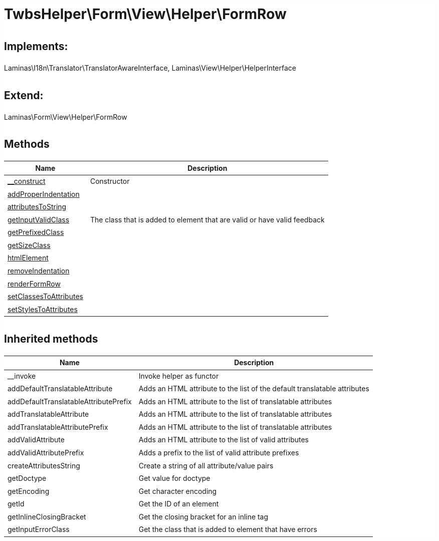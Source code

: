 # TwbsHelper\Form\View\Helper\FormRow  



## Implements:
Laminas\I18n\Translator\TranslatorAwareInterface, Laminas\View\Helper\HelperInterface

## Extend:

Laminas\Form\View\Helper\FormRow

## Methods

| Name | Description |
|------|-------------|
|[__construct](#formrow__construct)|Constructor|
|[addProperIndentation](#formrowaddproperindentation)||
|[attributesToString](#formrowattributestostring)||
|[getInputValidClass](#formrowgetinputvalidclass)|The class that is added to element that are valid or have valid feedback|
|[getPrefixedClass](#formrowgetprefixedclass)||
|[getSizeClass](#formrowgetsizeclass)||
|[htmlElement](#formrowhtmlelement)||
|[removeIndentation](#formrowremoveindentation)||
|[renderFormRow](#formrowrenderformrow)||
|[setClassesToAttributes](#formrowsetclassestoattributes)||
|[setStylesToAttributes](#formrowsetstylestoattributes)||

## Inherited methods

| Name | Description |
|------|-------------|
|__invoke|Invoke helper as functor|
|addDefaultTranslatableAttribute|Adds an HTML attribute to the list of the default translatable attributes|
|addDefaultTranslatableAttributePrefix|Adds an HTML attribute to the list of translatable attributes|
|addTranslatableAttribute|Adds an HTML attribute to the list of translatable attributes|
|addTranslatableAttributePrefix|Adds an HTML attribute to the list of translatable attributes|
|addValidAttribute|Adds an HTML attribute to the list of valid attributes|
|addValidAttributePrefix|Adds a prefix to the list of valid attribute prefixes|
|createAttributesString|Create a string of all attribute/value pairs|
|getDoctype|Get value for doctype|
|getEncoding|Get character encoding|
|getId|Get the ID of an element|
|getInlineClosingBracket|Get the closing bracket for an inline tag|
|getInputErrorClass|Get the class that is added to element that have errors|